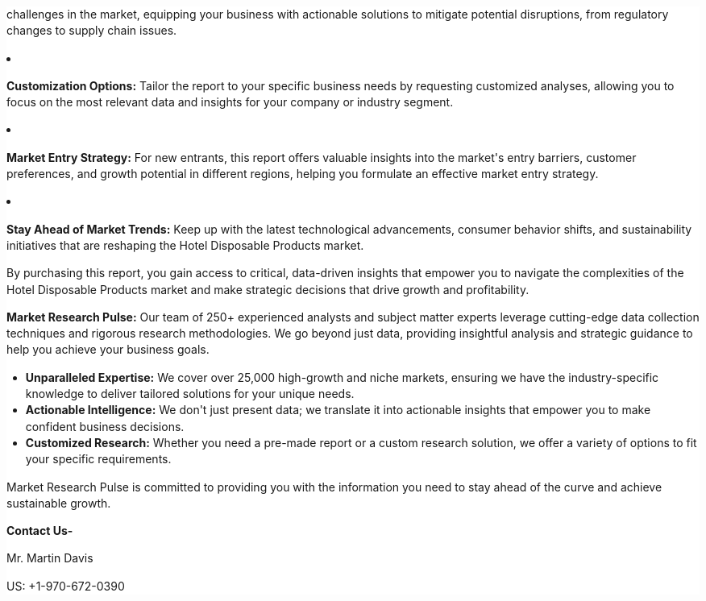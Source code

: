 challenges in the market, equipping your business with actionable solutions to mitigate potential disruptions, from regulatory changes to supply chain issues.</p></li><li><p><strong>Customization Options:</strong> Tailor the report to your specific business needs by requesting customized analyses, allowing you to focus on the most relevant data and insights for your company or industry segment.</p></li><li><p><strong>Market Entry Strategy:</strong> For new entrants, this report offers valuable insights into the market's entry barriers, customer preferences, and growth potential in different regions, helping you formulate an effective market entry strategy.</p></li><li><p><strong>Stay Ahead of Market Trends:</strong> Keep up with the latest technological advancements, consumer behavior shifts, and sustainability initiatives that are reshaping the Hotel Disposable Products market.</p></li></ol><p>By purchasing this report, you gain access to critical, data-driven insights that empower you to navigate the complexities of the Hotel Disposable Products market and make strategic decisions that drive growth and profitability.</p><p><strong>Market Research Pulse:</strong>&nbsp;Our team of 250+ experienced analysts and subject matter experts leverage cutting-edge data collection techniques and rigorous research methodologies. We go beyond just data, providing insightful analysis and strategic guidance to help you achieve your business goals.</p><ul><li><strong>Unparalleled Expertise:</strong>&nbsp;We cover over 25,000 high-growth and niche markets, ensuring we have the industry-specific knowledge to deliver tailored solutions for your unique needs.</li><li><strong>Actionable Intelligence:</strong>&nbsp;We don't just present data; we translate it into actionable insights that empower you to make confident business decisions.</li><li><strong>Customized Research:</strong>&nbsp;Whether you need a pre-made report or a custom research solution, we offer a variety of options to fit your specific requirements.</li></ul><p>Market Research Pulse is committed to providing you with the information you need to stay ahead of the curve and achieve sustainable growth.</p><p><strong>Contact Us-</strong></p><p>Mr. Martin Davis</p><p>US: +1-970-672-0390</p>